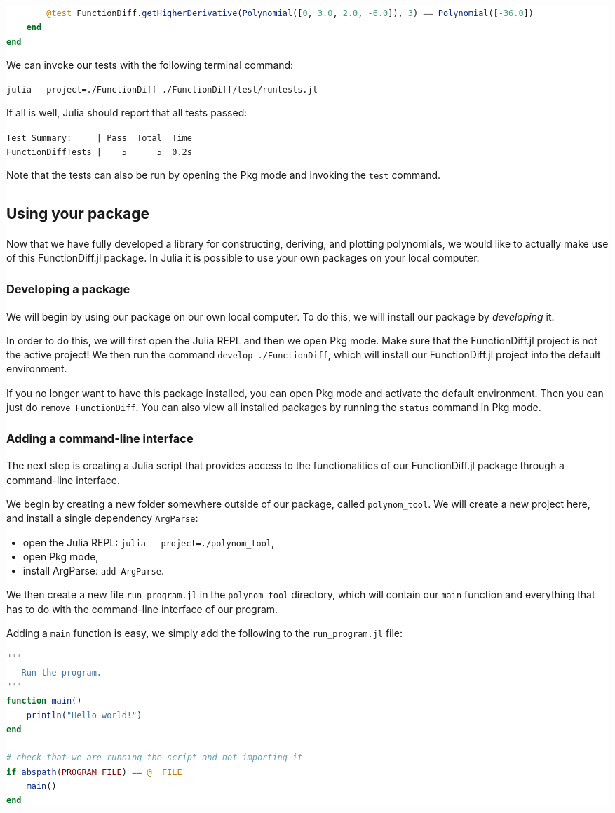 ```julia
        @test FunctionDiff.getHigherDerivative(Polynomial([0, 3.0, 2.0, -6.0]), 3) == Polynomial([-36.0])
    end
end
```


We can invoke our tests with the following terminal command:

```
julia --project=./FunctionDiff ./FunctionDiff/test/runtests.jl
```

If all is well, Julia should report that all tests passed:

```
Test Summary:     | Pass  Total  Time
FunctionDiffTests |    5      5  0.2s
```

Note that the tests can also be run by opening the Pkg mode and invoking the `test` command.

## Using your package

Now that we have fully developed a library for constructing, deriving, and plotting polynomials, we would like to actually make use of this FunctionDiff.jl package. In Julia it is possible to use your own packages on your local computer.

### Developing a package

We will begin by using our package on our own local computer. To do this, we will install our package by <em>developing</em> it.

In order to do this, we will first open the Julia REPL and then we open Pkg mode. Make sure that the FunctionDiff.jl project is not the active project! We then run the command `develop ./FunctionDiff`, which will install our FunctionDiff.jl project into the default environment.

If you no longer want to have this package installed, you can open Pkg mode and activate the default environment. Then you can just do `remove FunctionDiff`. You can also view all installed packages by running the `status` command in Pkg mode.

### Adding a command-line interface

The next step is creating a Julia script that provides access to the functionalities of our FunctionDiff.jl package through a command-line interface.

We begin by creating a new folder somewhere outside of our package, called `polynom_tool`. We will create a new project here, and install a single dependency `ArgParse`:
- open the Julia REPL: `julia --project=./polynom_tool`,
- open Pkg mode,
- install ArgParse: `add ArgParse`.

We then create a new file `run_program.jl` in the `polynom_tool` directory, which will contain our `main` function and everything that has to do with the command-line interface of our program.

Adding a `main` function is easy, we simply add the following to the `run_program.jl` file:
```julia
"""
   Run the program.
"""
function main()
    println("Hello world!")
end

# check that we are running the script and not importing it
if abspath(PROGRAM_FILE) == @__FILE__
    main()
end
```
